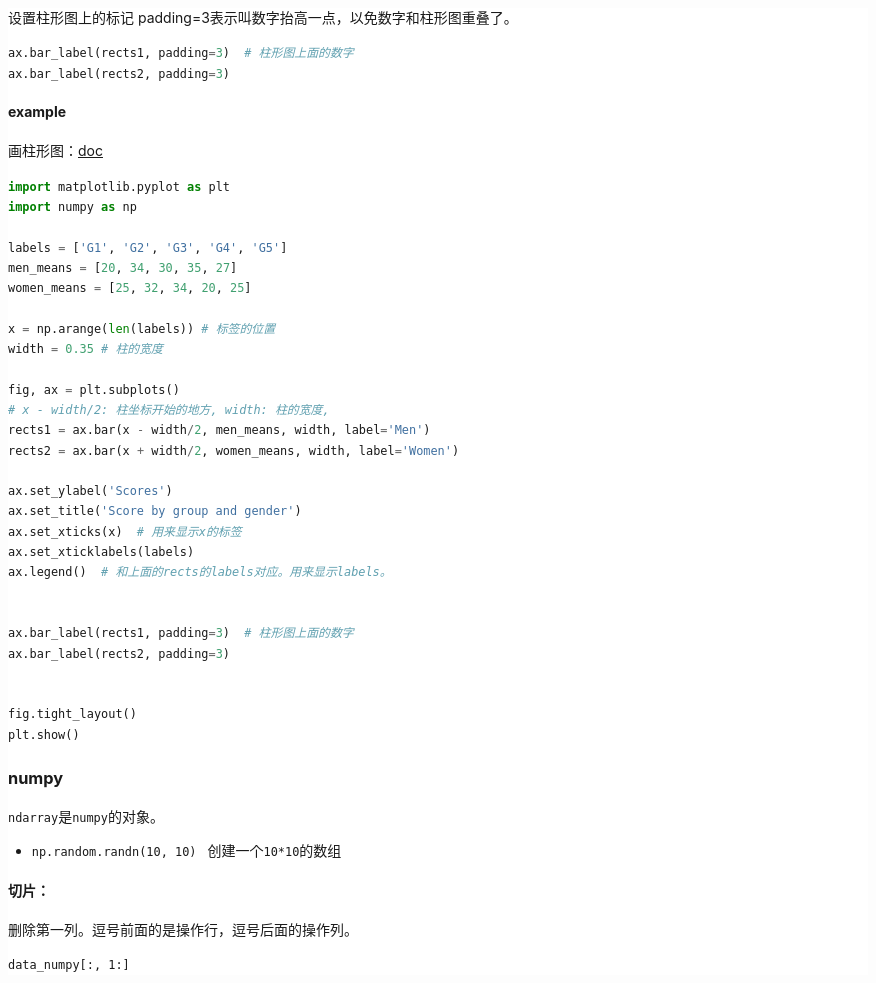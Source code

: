 设置柱形图上的标记 padding=3表示叫数字抬高一点，以免数字和柱形图重叠了。

```python
ax.bar_label(rects1, padding=3)  # 柱形图上面的数字
ax.bar_label(rects2, padding=3)
```



#### example

画柱形图：[doc](https://matplotlib.org/stable/api/_as_gen/matplotlib.axes.Axes.bar.html#matplotlib.axes.Axes.bar)

```python
import matplotlib.pyplot as plt
import numpy as np

labels = ['G1', 'G2', 'G3', 'G4', 'G5']
men_means = [20, 34, 30, 35, 27]
women_means = [25, 32, 34, 20, 25]

x = np.arange(len(labels)) # 标签的位置
width = 0.35 # 柱的宽度

fig, ax = plt.subplots()
# x - width/2: 柱坐标开始的地方, width: 柱的宽度, 
rects1 = ax.bar(x - width/2, men_means, width, label='Men')
rects2 = ax.bar(x + width/2, women_means, width, label='Women')

ax.set_ylabel('Scores')
ax.set_title('Score by group and gender')
ax.set_xticks(x)  # 用来显示x的标签
ax.set_xticklabels(labels)
ax.legend()  # 和上面的rects的labels对应。用来显示labels。


ax.bar_label(rects1, padding=3)  # 柱形图上面的数字
ax.bar_label(rects2, padding=3)


fig.tight_layout()
plt.show()
```

### numpy

`ndarray`是`numpy`的对象。

- `np.random.randn(10, 10) ` 创建一个`10*10`的数组 

#### 切片：

删除第一列。逗号前面的是操作行，逗号后面的操作列。

```
data_numpy[:, 1:]
```

